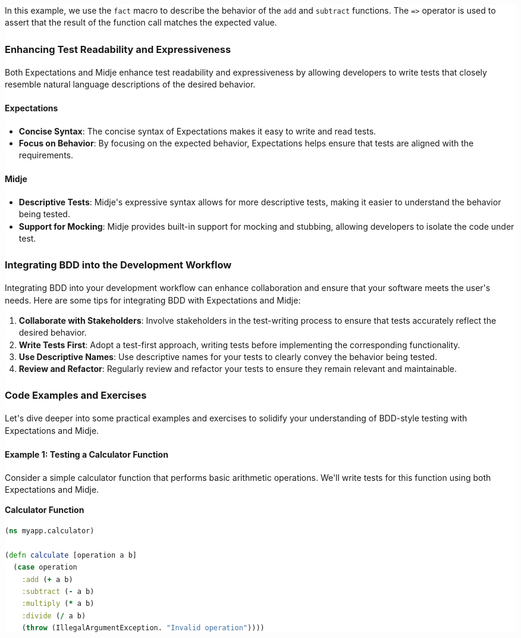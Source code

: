 In this example, we use the `fact` macro to describe the behavior of the `add` and `subtract` functions. The `=>` operator is used to assert that the result of the function call matches the expected value.

### Enhancing Test Readability and Expressiveness

Both Expectations and Midje enhance test readability and expressiveness by allowing developers to write tests that closely resemble natural language descriptions of the desired behavior.

#### Expectations

- **Concise Syntax**: The concise syntax of Expectations makes it easy to write and read tests.
- **Focus on Behavior**: By focusing on the expected behavior, Expectations helps ensure that tests are aligned with the requirements.

#### Midje

- **Descriptive Tests**: Midje's expressive syntax allows for more descriptive tests, making it easier to understand the behavior being tested.
- **Support for Mocking**: Midje provides built-in support for mocking and stubbing, allowing developers to isolate the code under test.

### Integrating BDD into the Development Workflow

Integrating BDD into your development workflow can enhance collaboration and ensure that your software meets the user's needs. Here are some tips for integrating BDD with Expectations and Midje:

1. **Collaborate with Stakeholders**: Involve stakeholders in the test-writing process to ensure that tests accurately reflect the desired behavior.
2. **Write Tests First**: Adopt a test-first approach, writing tests before implementing the corresponding functionality.
3. **Use Descriptive Names**: Use descriptive names for your tests to clearly convey the behavior being tested.
4. **Review and Refactor**: Regularly review and refactor your tests to ensure they remain relevant and maintainable.

### Code Examples and Exercises

Let's dive deeper into some practical examples and exercises to solidify your understanding of BDD-style testing with Expectations and Midje.

#### Example 1: Testing a Calculator Function

Consider a simple calculator function that performs basic arithmetic operations. We'll write tests for this function using both Expectations and Midje.

**Calculator Function**

```clojure
(ns myapp.calculator)

(defn calculate [operation a b]
  (case operation
    :add (+ a b)
    :subtract (- a b)
    :multiply (* a b)
    :divide (/ a b)
    (throw (IllegalArgumentException. "Invalid operation"))))
```
